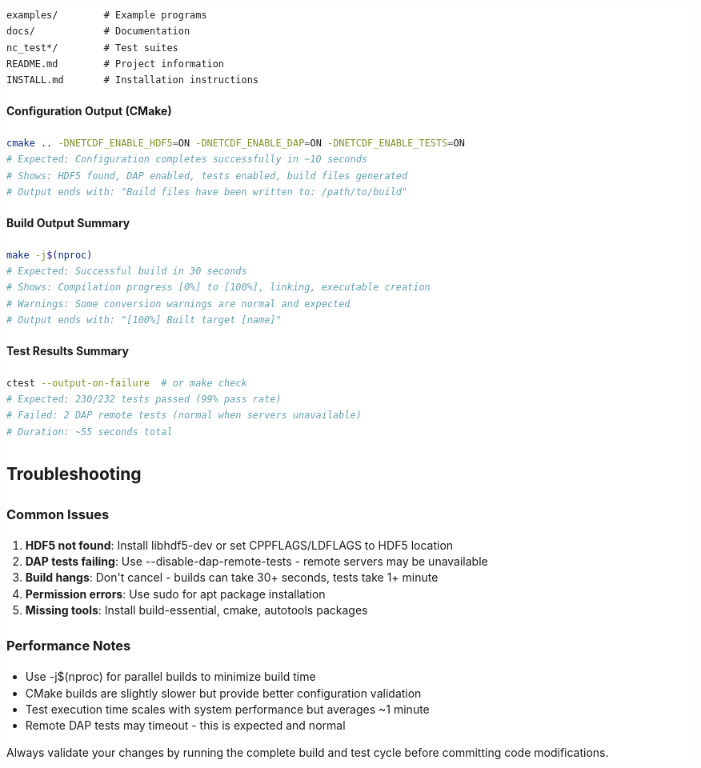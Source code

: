 ```
examples/        # Example programs
docs/            # Documentation
nc_test*/        # Test suites
README.md        # Project information
INSTALL.md       # Installation instructions
```

#### Configuration Output (CMake)
```bash
cmake .. -DNETCDF_ENABLE_HDF5=ON -DNETCDF_ENABLE_DAP=ON -DNETCDF_ENABLE_TESTS=ON
# Expected: Configuration completes successfully in ~10 seconds
# Shows: HDF5 found, DAP enabled, tests enabled, build files generated
# Output ends with: "Build files have been written to: /path/to/build"
```

#### Build Output Summary
```bash
make -j$(nproc)
# Expected: Successful build in 30 seconds
# Shows: Compilation progress [0%] to [100%], linking, executable creation
# Warnings: Some conversion warnings are normal and expected
# Output ends with: "[100%] Built target [name]"
```

#### Test Results Summary
```bash
ctest --output-on-failure  # or make check
# Expected: 230/232 tests passed (99% pass rate)
# Failed: 2 DAP remote tests (normal when servers unavailable)
# Duration: ~55 seconds total
```

## Troubleshooting

### Common Issues
1. **HDF5 not found**: Install libhdf5-dev or set CPPFLAGS/LDFLAGS to HDF5 location
2. **DAP tests failing**: Use --disable-dap-remote-tests - remote servers may be unavailable
3. **Build hangs**: Don't cancel - builds can take 30+ seconds, tests take 1+ minute
4. **Permission errors**: Use sudo for apt package installation
5. **Missing tools**: Install build-essential, cmake, autotools packages

### Performance Notes
- Use -j$(nproc) for parallel builds to minimize build time
- CMake builds are slightly slower but provide better configuration validation
- Test execution time scales with system performance but averages ~1 minute
- Remote DAP tests may timeout - this is expected and normal

Always validate your changes by running the complete build and test cycle before committing code modifications.